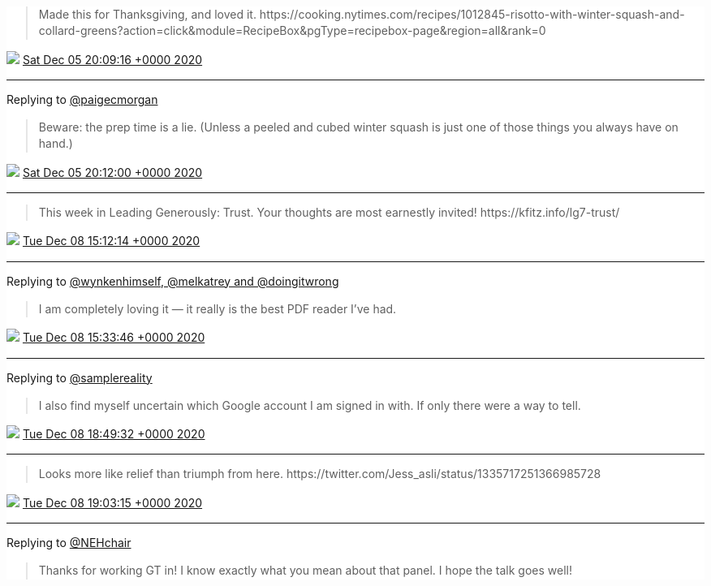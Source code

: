 > Made this for Thanksgiving, and loved it\. https://cooking\.nytimes\.com/recipes/1012845\-risotto\-with\-winter\-squash\-and\-collard\-greens?action\=click&module\=RecipeBox&pgType\=recipebox\-page&region\=all&rank\=0

<img src="../../media/tweet.ico" width="12" /> [Sat Dec 05 20:09:16 +0000 2020](https://twitter.com/kfitz/status/1335315321708744708)

----

Replying to [@paigecmorgan](https://twitter.com/kfitz/status/1335315321708744708)

> Beware: the prep time is a lie\. \(Unless a peeled and cubed winter squash is just one of those things you always have on hand\.\)

<img src="../../media/tweet.ico" width="12" /> [Sat Dec 05 20:12:00 +0000 2020](https://twitter.com/kfitz/status/1335316009113313284)

----

> This week in Leading Generously: Trust\. Your thoughts are most earnestly invited\! https://kfitz\.info/lg7\-trust/

<img src="../../media/tweet.ico" width="12" /> [Tue Dec 08 15:12:14 +0000 2020](https://twitter.com/kfitz/status/1336327737246543875)

----

Replying to [@wynkenhimself, @melkatrey and @doingitwrong](https://twitter.com/wynkenhimself/status/1336329683181289476)

> I am completely loving it — it really is the best PDF reader I’ve had\.

<img src="../../media/tweet.ico" width="12" /> [Tue Dec 08 15:33:46 +0000 2020](https://twitter.com/kfitz/status/1336333154064318474)

----

Replying to [@samplereality](https://twitter.com/samplereality/status/1336329101578182659)

> I also find myself uncertain which Google account I am signed in with\. If only there were a way to tell\.

<img src="../../media/tweet.ico" width="12" /> [Tue Dec 08 18:49:32 +0000 2020](https://twitter.com/kfitz/status/1336382419893702656)

----

> Looks more like relief than triumph from here\. https://twitter\.com/Jess\_asli/status/1335717251366985728 
> 
> <video controls><source src="../../media/1336385872439115777-EovL1-OXIAE0YTy.mp4">Your browser does not support the video tag.</video>

<img src="../../media/tweet.ico" width="12" /> [Tue Dec 08 19:03:15 +0000 2020](https://twitter.com/kfitz/status/1336385872439115777)

----

Replying to [@NEHchair](https://twitter.com/NEHchairPeede/status/1336439130574688261)

> Thanks for working GT in\! I know exactly what you mean about that panel\. I hope the talk goes well\!
